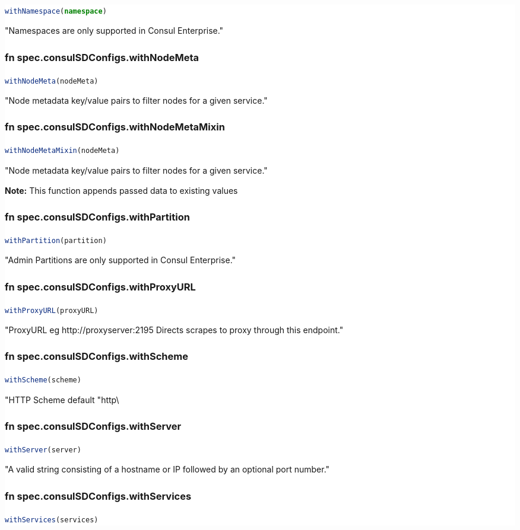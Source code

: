 ```ts
withNamespace(namespace)
```

"Namespaces are only supported in Consul Enterprise."

### fn spec.consulSDConfigs.withNodeMeta

```ts
withNodeMeta(nodeMeta)
```

"Node metadata key/value pairs to filter nodes for a given service."

### fn spec.consulSDConfigs.withNodeMetaMixin

```ts
withNodeMetaMixin(nodeMeta)
```

"Node metadata key/value pairs to filter nodes for a given service."

**Note:** This function appends passed data to existing values

### fn spec.consulSDConfigs.withPartition

```ts
withPartition(partition)
```

"Admin Partitions are only supported in Consul Enterprise."

### fn spec.consulSDConfigs.withProxyURL

```ts
withProxyURL(proxyURL)
```

"ProxyURL eg http://proxyserver:2195 Directs scrapes to proxy through this endpoint."

### fn spec.consulSDConfigs.withScheme

```ts
withScheme(scheme)
```

"HTTP Scheme default \"http\

### fn spec.consulSDConfigs.withServer

```ts
withServer(server)
```

"A valid string consisting of a hostname or IP followed by an optional port number."

### fn spec.consulSDConfigs.withServices

```ts
withServices(services)
```
